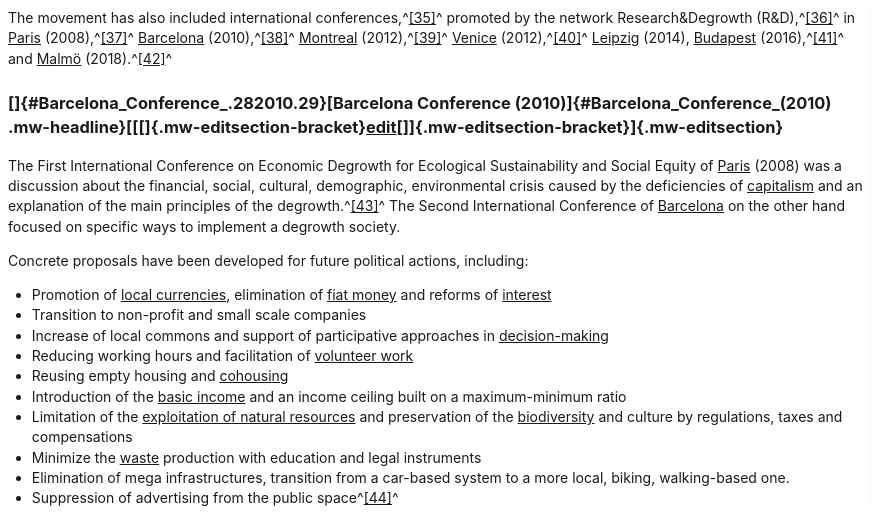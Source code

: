 The movement has also included international
conferences,^[\[35\]](#cite_note-MOINS12-35)^ promoted by the network
Research&Degrowth (R&D),^[\[36\]](#cite_note-36)^ in
[Paris](/wiki/Paris "Paris") (2008),^[\[37\]](#cite_note-37)^
[Barcelona](/wiki/Barcelona "Barcelona")
(2010),^[\[38\]](#cite_note-38)^ [Montreal](/wiki/Montreal "Montreal")
(2012),^[\[39\]](#cite_note-39)^ [Venice](/wiki/Venice "Venice")
(2012),^[\[40\]](#cite_note-40)^ [Leipzig](/wiki/Leipzig "Leipzig")
(2014), [Budapest](/wiki/Budapest "Budapest")
(2016),^[\[41\]](#cite_note-41)^ and [Malmö](/wiki/Malm%C3%B6 "Malmö")
(2018).^[\[42\]](#cite_note-42)^

### []{#Barcelona_Conference_.282010.29}[Barcelona Conference (2010)]{#Barcelona_Conference_(2010) .mw-headline}[[\[]{.mw-editsection-bracket}[edit](/w/index.php?title=Degrowth&action=edit&section=14 "Edit section: Barcelona Conference (2010)")[\]]{.mw-editsection-bracket}]{.mw-editsection}

The First International Conference on Economic Degrowth for Ecological
Sustainability and Social Equity of [Paris](/wiki/Paris "Paris") (2008)
was a discussion about the financial, social, cultural, demographic,
environmental crisis caused by the deficiencies of
[capitalism](/wiki/Capitalism "Capitalism") and an explanation of the
main principles of the degrowth.^[\[43\]](#cite_note-43)^ The Second
International Conference of [Barcelona](/wiki/Barcelona "Barcelona") on
the other hand focused on specific ways to implement a degrowth society.

Concrete proposals have been developed for future political actions,
including:

-   Promotion of [local
    currencies](/wiki/Local_currency "Local currency"), elimination of
    [fiat money](/wiki/Fiat_money "Fiat money") and reforms of
    [interest](/wiki/Interest "Interest")
-   Transition to non-profit and small scale companies
-   Increase of local commons and support of participative approaches in
    [decision-making](/wiki/Decision-making "Decision-making")
-   Reducing working hours and facilitation of [volunteer
    work](/wiki/Volunteering "Volunteering")
-   Reusing empty housing and [cohousing](/wiki/Cohousing "Cohousing")
-   Introduction of the [basic
    income](/wiki/Basic_income "Basic income") and an income ceiling
    built on a maximum-minimum ratio
-   Limitation of the [exploitation of natural
    resources](/wiki/Exploitation_of_natural_resources "Exploitation of natural resources")
    and preservation of the
    [biodiversity](/wiki/Biodiversity "Biodiversity") and culture by
    regulations, taxes and compensations
-   Minimize the [waste](/wiki/Waste "Waste") production with education
    and legal instruments
-   Elimination of mega infrastructures, transition from a car-based
    system to a more local, biking, walking-based one.
-   Suppression of advertising from the public
    space^[\[44\]](#cite_note-44)^
